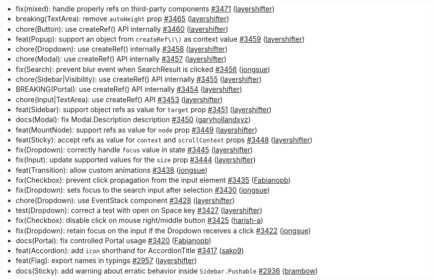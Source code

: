 - fix\(mixed\): handle properly refs on third-party components [\#3471](https://github.com/Semantic-Org/Semantic-UI-React/pull/3471) ([layershifter](https://github.com/layershifter))
- breaking\(TextArea\): remove `autoHeight` prop [\#3465](https://github.com/Semantic-Org/Semantic-UI-React/pull/3465) ([layershifter](https://github.com/layershifter))
- chore\(Button\): use createRef\(\) API internally [\#3460](https://github.com/Semantic-Org/Semantic-UI-React/pull/3460) ([layershifter](https://github.com/layershifter))
- feat\(Popup\): support an object from `createRef\(\)` as context value [\#3459](https://github.com/Semantic-Org/Semantic-UI-React/pull/3459) ([layershifter](https://github.com/layershifter))
- chore\(Dropdown\): use createRef\(\) internally [\#3458](https://github.com/Semantic-Org/Semantic-UI-React/pull/3458) ([layershifter](https://github.com/layershifter))
- chore\(Modal\): use createRef\(\) API internally [\#3457](https://github.com/Semantic-Org/Semantic-UI-React/pull/3457) ([layershifter](https://github.com/layershifter))
- fix\(Search\): prevent blur event when SearchResult is clicked [\#3456](https://github.com/Semantic-Org/Semantic-UI-React/pull/3456) ([jongsue](https://github.com/jongsue))
- chore\(Sidebar|Visibility\): use createRef\(\) API internally [\#3455](https://github.com/Semantic-Org/Semantic-UI-React/pull/3455) ([layershifter](https://github.com/layershifter))
- BREAKING\(Portal\): use createRef\(\) API internally [\#3454](https://github.com/Semantic-Org/Semantic-UI-React/pull/3454) ([layershifter](https://github.com/layershifter))
- chore\(Input|TextArea\): use createRef\(\) API [\#3453](https://github.com/Semantic-Org/Semantic-UI-React/pull/3453) ([layershifter](https://github.com/layershifter))
- feat\(Sidebar\): support object refs as value for `target` prop [\#3451](https://github.com/Semantic-Org/Semantic-UI-React/pull/3451) ([layershifter](https://github.com/layershifter))
- docs\(Modal\): fix Modal.Description description [\#3450](https://github.com/Semantic-Org/Semantic-UI-React/pull/3450) ([garyhollandxyz](https://github.com/garyhollandxyz))
- feat\(MountNode\): support refs as value for `node` prop [\#3449](https://github.com/Semantic-Org/Semantic-UI-React/pull/3449) ([layershifter](https://github.com/layershifter))
- feat\(Sticky\): accept refs as value for `context` and `scrollContext` props [\#3448](https://github.com/Semantic-Org/Semantic-UI-React/pull/3448) ([layershifter](https://github.com/layershifter))
- fix\(Dropdown\): correctly handle `focus` value in state [\#3445](https://github.com/Semantic-Org/Semantic-UI-React/pull/3445) ([layershifter](https://github.com/layershifter))
- fix\(Input\): update supported values for the `size` prop [\#3444](https://github.com/Semantic-Org/Semantic-UI-React/pull/3444) ([layershifter](https://github.com/layershifter))
- feat\(Transition\): allow custom animations [\#3438](https://github.com/Semantic-Org/Semantic-UI-React/pull/3438) ([jongsue](https://github.com/jongsue))
- fix\(Checkbox\): prevent click propagation from the input element [\#3435](https://github.com/Semantic-Org/Semantic-UI-React/pull/3435) ([Fabianopb](https://github.com/Fabianopb))
- fix\(Dropdown\): sets focus to the search input after selection [\#3430](https://github.com/Semantic-Org/Semantic-UI-React/pull/3430) ([jongsue](https://github.com/jongsue))
- chore\(Dropdown\): use EventStack component [\#3428](https://github.com/Semantic-Org/Semantic-UI-React/pull/3428) ([layershifter](https://github.com/layershifter))
- test\(Dropdown\): correct a test with open on Space key [\#3427](https://github.com/Semantic-Org/Semantic-UI-React/pull/3427) ([layershifter](https://github.com/layershifter))
- fix\(Checkbox\): disable click on mouse right/middle button [\#3425](https://github.com/Semantic-Org/Semantic-UI-React/pull/3425) ([harish-a](https://github.com/harish-a))
- fix\(Dropdown\): retain focus on the input if the Dropdown receives a click [\#3422](https://github.com/Semantic-Org/Semantic-UI-React/pull/3422) ([jongsue](https://github.com/jongsue))
- docs\(Portal\): fix controlled Portal usage [\#3420](https://github.com/Semantic-Org/Semantic-UI-React/pull/3420) ([Fabianopb](https://github.com/Fabianopb))
- feat\(Accordion\): add `icon` shorthand for AccordionTitle [\#3417](https://github.com/Semantic-Org/Semantic-UI-React/pull/3417) ([sako9](https://github.com/sako9))
- feat\(Flag\): export names in typings [\#2957](https://github.com/Semantic-Org/Semantic-UI-React/pull/2957) ([layershifter](https://github.com/layershifter))
- docs\(Sticky\): add warning about erratic behavior inside `Sidebar.Pushable` [\#2936](https://github.com/Semantic-Org/Semantic-UI-React/pull/2936) ([brambow](https://github.com/brambow))
